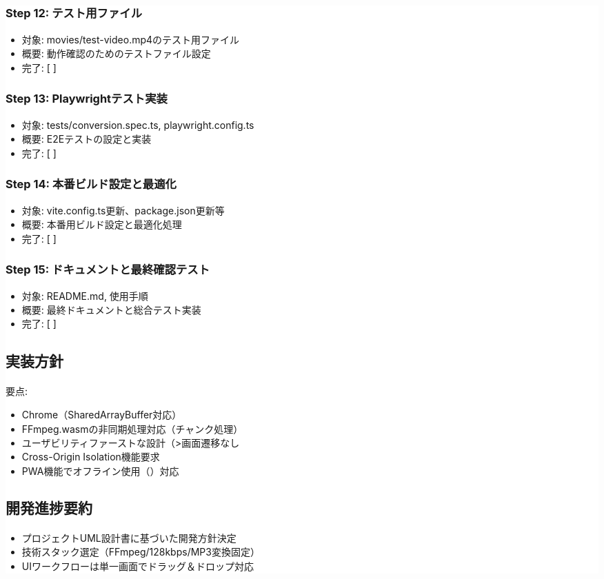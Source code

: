 ### Step 12: テスト用ファイル
- 対象: movies/test-video.mp4のテスト用ファイル
- 概要: 動作確認のためのテストファイル設定
- 完了: [ ]

### Step 13: Playwrightテスト実装
- 対象: tests/conversion.spec.ts, playwright.config.ts
- 概要: E2Eテストの設定と実装
- 完了: [ ]

### Step 14: 本番ビルド設定と最適化
- 対象: vite.config.ts更新、package.json更新等
- 概要: 本番用ビルド設定と最適化処理
- 完了: [ ]

### Step 15: ドキュメントと最終確認テスト
- 対象: README.md, 使用手順
- 概要: 最終ドキュメントと総合テスト実装
- 完了: [ ]

## 実装方針
要点:
- Chrome（SharedArrayBuffer対応）
- FFmpeg.wasmの非同期処理対応（チャンク処理）
- ユーザビリティファーストな設計（>画面遷移なし
- Cross-Origin Isolation機能要求 
- PWA機能でオフライン使用（）対応

## 開発進捗要約
- プロジェクトUML設計書に基づいた開発方針決定
- 技術スタック選定（FFmpeg/128kbps/MP3変換固定）
- UIワークフローは単一画面でドラッグ＆ドロップ対応
